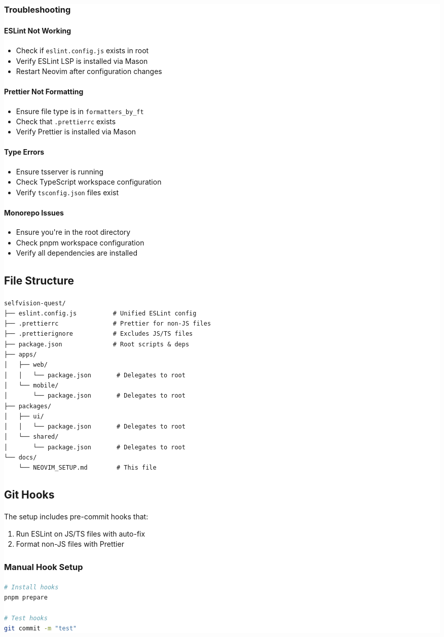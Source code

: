 ### Troubleshooting

#### ESLint Not Working
- Check if `eslint.config.js` exists in root
- Verify ESLint LSP is installed via Mason
- Restart Neovim after configuration changes

#### Prettier Not Formatting
- Ensure file type is in `formatters_by_ft`
- Check that `.prettierrc` exists
- Verify Prettier is installed via Mason

#### Type Errors
- Ensure tsserver is running
- Check TypeScript workspace configuration
- Verify `tsconfig.json` files exist

#### Monorepo Issues
- Ensure you're in the root directory
- Check pnpm workspace configuration
- Verify all dependencies are installed

## File Structure

```
selfvision-quest/
├── eslint.config.js          # Unified ESLint config
├── .prettierrc               # Prettier for non-JS files
├── .prettierignore           # Excludes JS/TS files
├── package.json              # Root scripts & deps
├── apps/
│   ├── web/
│   │   └── package.json       # Delegates to root
│   └── mobile/
│       └── package.json       # Delegates to root
├── packages/
│   ├── ui/
│   │   └── package.json       # Delegates to root
│   └── shared/
│       └── package.json       # Delegates to root
└── docs/
    └── NEOVIM_SETUP.md        # This file
```

## Git Hooks

The setup includes pre-commit hooks that:
1. Run ESLint on JS/TS files with auto-fix
2. Format non-JS files with Prettier

### Manual Hook Setup
```bash
# Install hooks
pnpm prepare

# Test hooks
git commit -m "test"
```
